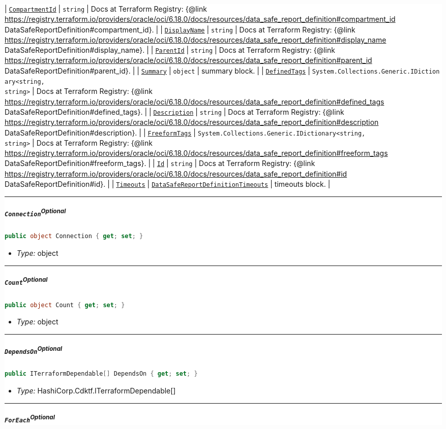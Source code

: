 | <code><a href="#rhizo-co-terraform-provider-oci.dataSafeReportDefinition.DataSafeReportDefinitionConfig.property.compartmentId">CompartmentId</a></code> | <code>string</code> | Docs at Terraform Registry: {@link https://registry.terraform.io/providers/oracle/oci/6.18.0/docs/resources/data_safe_report_definition#compartment_id DataSafeReportDefinition#compartment_id}. |
| <code><a href="#rhizo-co-terraform-provider-oci.dataSafeReportDefinition.DataSafeReportDefinitionConfig.property.displayName">DisplayName</a></code> | <code>string</code> | Docs at Terraform Registry: {@link https://registry.terraform.io/providers/oracle/oci/6.18.0/docs/resources/data_safe_report_definition#display_name DataSafeReportDefinition#display_name}. |
| <code><a href="#rhizo-co-terraform-provider-oci.dataSafeReportDefinition.DataSafeReportDefinitionConfig.property.parentId">ParentId</a></code> | <code>string</code> | Docs at Terraform Registry: {@link https://registry.terraform.io/providers/oracle/oci/6.18.0/docs/resources/data_safe_report_definition#parent_id DataSafeReportDefinition#parent_id}. |
| <code><a href="#rhizo-co-terraform-provider-oci.dataSafeReportDefinition.DataSafeReportDefinitionConfig.property.summary">Summary</a></code> | <code>object</code> | summary block. |
| <code><a href="#rhizo-co-terraform-provider-oci.dataSafeReportDefinition.DataSafeReportDefinitionConfig.property.definedTags">DefinedTags</a></code> | <code>System.Collections.Generic.IDictionary<string, string></code> | Docs at Terraform Registry: {@link https://registry.terraform.io/providers/oracle/oci/6.18.0/docs/resources/data_safe_report_definition#defined_tags DataSafeReportDefinition#defined_tags}. |
| <code><a href="#rhizo-co-terraform-provider-oci.dataSafeReportDefinition.DataSafeReportDefinitionConfig.property.description">Description</a></code> | <code>string</code> | Docs at Terraform Registry: {@link https://registry.terraform.io/providers/oracle/oci/6.18.0/docs/resources/data_safe_report_definition#description DataSafeReportDefinition#description}. |
| <code><a href="#rhizo-co-terraform-provider-oci.dataSafeReportDefinition.DataSafeReportDefinitionConfig.property.freeformTags">FreeformTags</a></code> | <code>System.Collections.Generic.IDictionary<string, string></code> | Docs at Terraform Registry: {@link https://registry.terraform.io/providers/oracle/oci/6.18.0/docs/resources/data_safe_report_definition#freeform_tags DataSafeReportDefinition#freeform_tags}. |
| <code><a href="#rhizo-co-terraform-provider-oci.dataSafeReportDefinition.DataSafeReportDefinitionConfig.property.id">Id</a></code> | <code>string</code> | Docs at Terraform Registry: {@link https://registry.terraform.io/providers/oracle/oci/6.18.0/docs/resources/data_safe_report_definition#id DataSafeReportDefinition#id}. |
| <code><a href="#rhizo-co-terraform-provider-oci.dataSafeReportDefinition.DataSafeReportDefinitionConfig.property.timeouts">Timeouts</a></code> | <code><a href="#rhizo-co-terraform-provider-oci.dataSafeReportDefinition.DataSafeReportDefinitionTimeouts">DataSafeReportDefinitionTimeouts</a></code> | timeouts block. |

---

##### `Connection`<sup>Optional</sup> <a name="Connection" id="rhizo-co-terraform-provider-oci.dataSafeReportDefinition.DataSafeReportDefinitionConfig.property.connection"></a>

```csharp
public object Connection { get; set; }
```

- *Type:* object

---

##### `Count`<sup>Optional</sup> <a name="Count" id="rhizo-co-terraform-provider-oci.dataSafeReportDefinition.DataSafeReportDefinitionConfig.property.count"></a>

```csharp
public object Count { get; set; }
```

- *Type:* object

---

##### `DependsOn`<sup>Optional</sup> <a name="DependsOn" id="rhizo-co-terraform-provider-oci.dataSafeReportDefinition.DataSafeReportDefinitionConfig.property.dependsOn"></a>

```csharp
public ITerraformDependable[] DependsOn { get; set; }
```

- *Type:* HashiCorp.Cdktf.ITerraformDependable[]

---

##### `ForEach`<sup>Optional</sup> <a name="ForEach" id="rhizo-co-terraform-provider-oci.dataSafeReportDefinition.DataSafeReportDefinitionConfig.property.forEach"></a>
